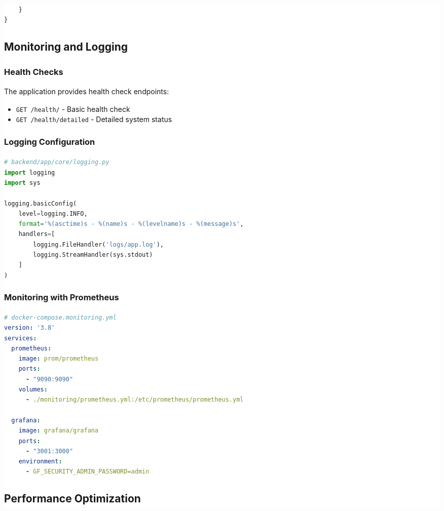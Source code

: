 ```nginx
    }
}
```

## Monitoring and Logging

### Health Checks

The application provides health check endpoints:
- `GET /health/` - Basic health check
- `GET /health/detailed` - Detailed system status

### Logging Configuration

```python
# backend/app/core/logging.py
import logging
import sys

logging.basicConfig(
    level=logging.INFO,
    format='%(asctime)s - %(name)s - %(levelname)s - %(message)s',
    handlers=[
        logging.FileHandler('logs/app.log'),
        logging.StreamHandler(sys.stdout)
    ]
)
```

### Monitoring with Prometheus

```yaml
# docker-compose.monitoring.yml
version: '3.8'
services:
  prometheus:
    image: prom/prometheus
    ports:
      - "9090:9090"
    volumes:
      - ./monitoring/prometheus.yml:/etc/prometheus/prometheus.yml

  grafana:
    image: grafana/grafana
    ports:
      - "3001:3000"
    environment:
      - GF_SECURITY_ADMIN_PASSWORD=admin
```

## Performance Optimization
